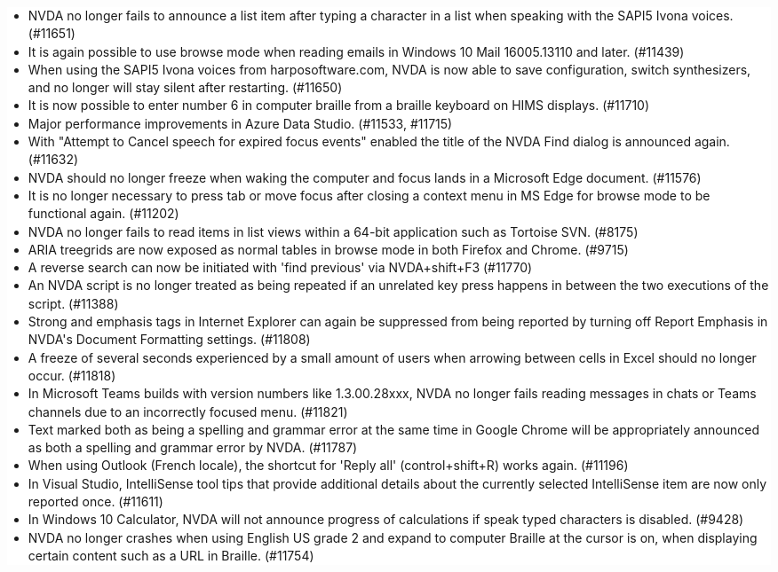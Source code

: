 - NVDA no longer fails to announce a list item after typing a character in a list when speaking with the SAPI5 Ivona voices. (#11651)
- It is again possible to use browse mode when reading emails in Windows 10 Mail 16005.13110 and later. (#11439)
- When using the SAPI5 Ivona voices from harposoftware.com, NVDA is now able to save configuration, switch synthesizers, and no longer will stay silent after restarting. (#11650)
- It is now possible to enter number 6 in computer braille from a braille keyboard on HIMS displays. (#11710)
- Major performance improvements in Azure Data Studio. (#11533, #11715)
- With "Attempt to Cancel speech for expired focus events" enabled the title of the NVDA Find dialog is announced again. (#11632)
- NVDA should no longer freeze when waking the computer and focus lands in a Microsoft Edge document. (#11576)
- It is no longer necessary to press tab or move focus after closing a context menu in MS Edge for browse mode to be functional again. (#11202)
- NVDA no longer fails to read items in list views within a 64-bit application such as Tortoise SVN. (#8175)
- ARIA treegrids are now exposed as normal tables in browse mode in both Firefox and Chrome. (#9715)
- A reverse search can now be initiated with 'find previous' via NVDA+shift+F3 (#11770)
- An NVDA script is no longer treated as being repeated if an unrelated key press happens in between the two executions of the script. (#11388) 
- Strong and emphasis tags in Internet Explorer can again be suppressed from being reported by turning off Report Emphasis in NVDA's Document Formatting settings. (#11808)
- A freeze of several seconds experienced by a small amount of users when arrowing between cells in Excel should no longer occur. (#11818)
- In Microsoft Teams builds with version numbers like 1.3.00.28xxx, NVDA no longer fails reading messages in chats or Teams channels due to an incorrectly focused menu. (#11821)
- Text marked both as being a spelling and grammar error at the same time in Google Chrome will be appropriately announced as both a spelling and grammar error by NVDA. (#11787)
- When using Outlook (French locale), the shortcut for 'Reply all' (control+shift+R) works again. (#11196)
- In Visual Studio, IntelliSense tool tips that provide additional details about the currently selected IntelliSense item are now only reported once. (#11611)
- In Windows 10 Calculator, NVDA will not announce progress of calculations if speak typed characters is disabled. (#9428)
- NVDA no longer crashes when using English US grade 2 and expand to computer Braille at the cursor is on, when displaying certain content such as a URL in Braille. (#11754)
